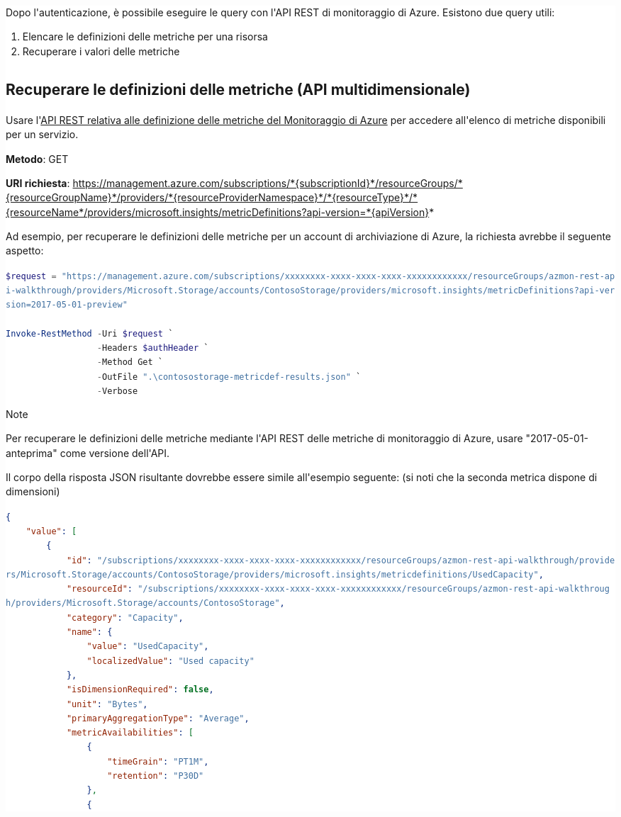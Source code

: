Dopo l'autenticazione, è possibile eseguire le query con l'API REST di monitoraggio di Azure. Esistono due query utili:

1. Elencare le definizioni delle metriche per una risorsa
2. Recuperare i valori delle metriche

## <a name="retrieve-metric-definitions-multi-dimensional-api"></a>Recuperare le definizioni delle metriche (API multidimensionale)

Usare l'[API REST relativa alle definizione delle metriche del Monitoraggio di Azure](https://docs.microsoft.com/en-us/rest/api/monitor/metricdefinitions) per accedere all'elenco di metriche disponibili per un servizio.

**Metodo**: GET

**URI richiesta**: https://management.azure.com/subscriptions/*{subscriptionId}*/resourceGroups/*{resourceGroupName}*/providers/*{resourceProviderNamespace}*/*{resourceType}*/*{resourceName*/providers/microsoft.insights/metricDefinitions?api-version=*{apiVersion}*

Ad esempio, per recuperare le definizioni delle metriche per un account di archiviazione di Azure, la richiesta avrebbe il seguente aspetto:

```PowerShell
$request = "https://management.azure.com/subscriptions/xxxxxxxx-xxxx-xxxx-xxxx-xxxxxxxxxxxx/resourceGroups/azmon-rest-api-walkthrough/providers/Microsoft.Storage/accounts/ContosoStorage/providers/microsoft.insights/metricDefinitions?api-version=2017-05-01-preview"

Invoke-RestMethod -Uri $request `
                  -Headers $authHeader `
                  -Method Get `
                  -OutFile ".\contosostorage-metricdef-results.json" `
                  -Verbose

```
> [!NOTE]
> Per recuperare le definizioni delle metriche mediante l'API REST delle metriche di monitoraggio di Azure, usare "2017-05-01-anteprima" come versione dell'API.
>
>

Il corpo della risposta JSON risultante dovrebbe essere simile all'esempio seguente: (si noti che la seconda metrica dispone di dimensioni)

```JSON
{
    "value": [
        {
            "id": "/subscriptions/xxxxxxxx-xxxx-xxxx-xxxx-xxxxxxxxxxxx/resourceGroups/azmon-rest-api-walkthrough/providers/Microsoft.Storage/accounts/ContosoStorage/providers/microsoft.insights/metricdefinitions/UsedCapacity",
            "resourceId": "/subscriptions/xxxxxxxx-xxxx-xxxx-xxxx-xxxxxxxxxxxx/resourceGroups/azmon-rest-api-walkthrough/providers/Microsoft.Storage/accounts/ContosoStorage",
            "category": "Capacity",
            "name": {
                "value": "UsedCapacity",
                "localizedValue": "Used capacity"
            },
            "isDimensionRequired": false,
            "unit": "Bytes",
            "primaryAggregationType": "Average",
            "metricAvailabilities": [
                {
                    "timeGrain": "PT1M",
                    "retention": "P30D"
                },
                {
```